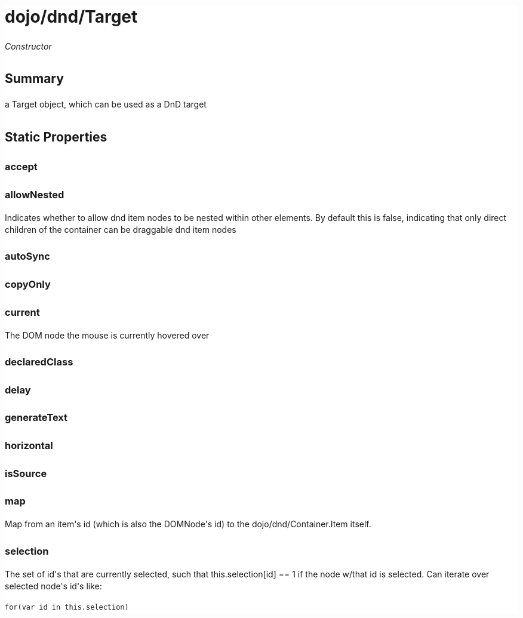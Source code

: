 # dojo/dnd/Target

*Constructor*

## Summary

a Target object, which can be used as a DnD target
## Static Properties

### accept


### allowNested
Indicates whether to allow dnd item nodes to be nested within other elements.
By default this is false, indicating that only direct children of the container can
be draggable dnd item nodes

### autoSync


### copyOnly


### current
The DOM node the mouse is currently hovered over

### declaredClass


### delay


### generateText


### horizontal


### isSource


### map
Map from an item's id (which is also the DOMNode's id) to
the dojo/dnd/Container.Item itself.

### selection
The set of id's that are currently selected, such that this.selection[id] == 1
if the node w/that id is selected.  Can iterate over selected node's id's like:

    for(var id in this.selection)
